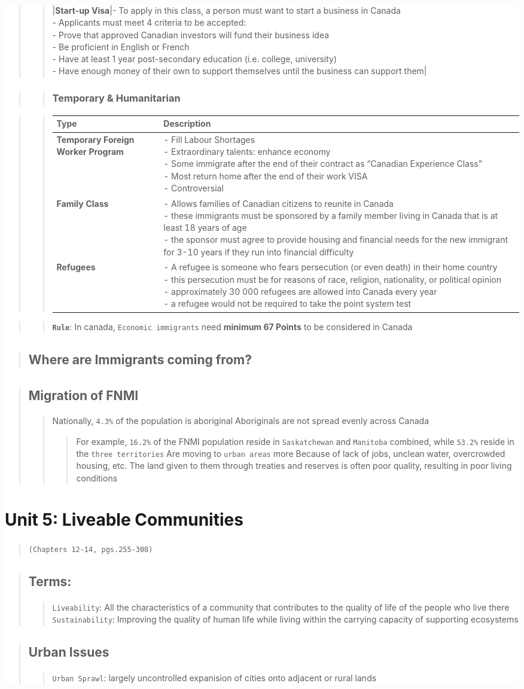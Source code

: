 >> |**Start-up Visa**|- To apply in this class, a person must want to start a business in Canada<br>- Applicants must meet 4 criteria to be accepted:<br>- Prove that approved Canadian investors will fund their business idea<br>- Be proficient in English or French<br>- Have at least 1 year post-secondary education (i.e. college, university)<br>- Have enough money of their own to support themselves until the business can support them|

>> ### Temporary & Humanitarian

>> |Type|Description|
>> |:---|:----------|
>> |**Temporary Foreign Worker Program**|- Fill Labour Shortages<br>- Extraordinary talents: enhance economy<br>- Some immigrate after the end of their contract as “Canadian Experience Class"<br>- Most return home after the end of their work VISA<br>- Controversial|
>> |**Family Class**|- Allows families of Canadian citizens to reunite in Canada<br>- these immigrants must be sponsored by a family member living in Canada that is at least 18 years of age<br>- the sponsor must agree to provide housing and financial needs for the new immigrant for 3-10 years if they run into financial difficulty|
>> |**Refugees**|- A refugee is someone who fears persecution (or even death) in their home country <br>- this persecution must be for reasons of race, religion, nationality, or political opinion<br>- approximately 30 000 refugees are allowed into Canada every year<br>- a refugee would not be required to take the point system test|


>> **```Rule```**: In canada, ```Economic immigrants``` need **minimum 67 Points** to be considered in Canada



> ## Where are Immigrants coming from?

> ## Migration of FNMI
>> Nationally, ```4.3%``` of the population is aboriginal
>> Aboriginals are not spread evenly across Canada
>>> For example, ```16.2%``` of the FNMI population reside in ```Saskatchewan``` and ```Manitoba``` combined, while ```53.2%``` reside in the ```three territories```
>> Are moving to ```urban areas``` more
>>> Because of lack of jobs, unclean water, overcrowded housing, etc.
>>> The land given to them through treaties and reserves is often poor quality, resulting in poor living conditions



# Unit 5: Liveable Communities

> ```(Chapters 12-14, pgs.255-308)```

> ## Terms:
>> ```Liveability```: All the characteristics of a community that contributes to the quality of life of the people who live there     
>> ```Sustainability```: Improving the quality of human life while living within the carrying capacity of supporting ecosystems

> ## Urban Issues
>> ```Urban Sprawl```: largely uncontrolled expanision of cities onto adjacent or rural lands      

















